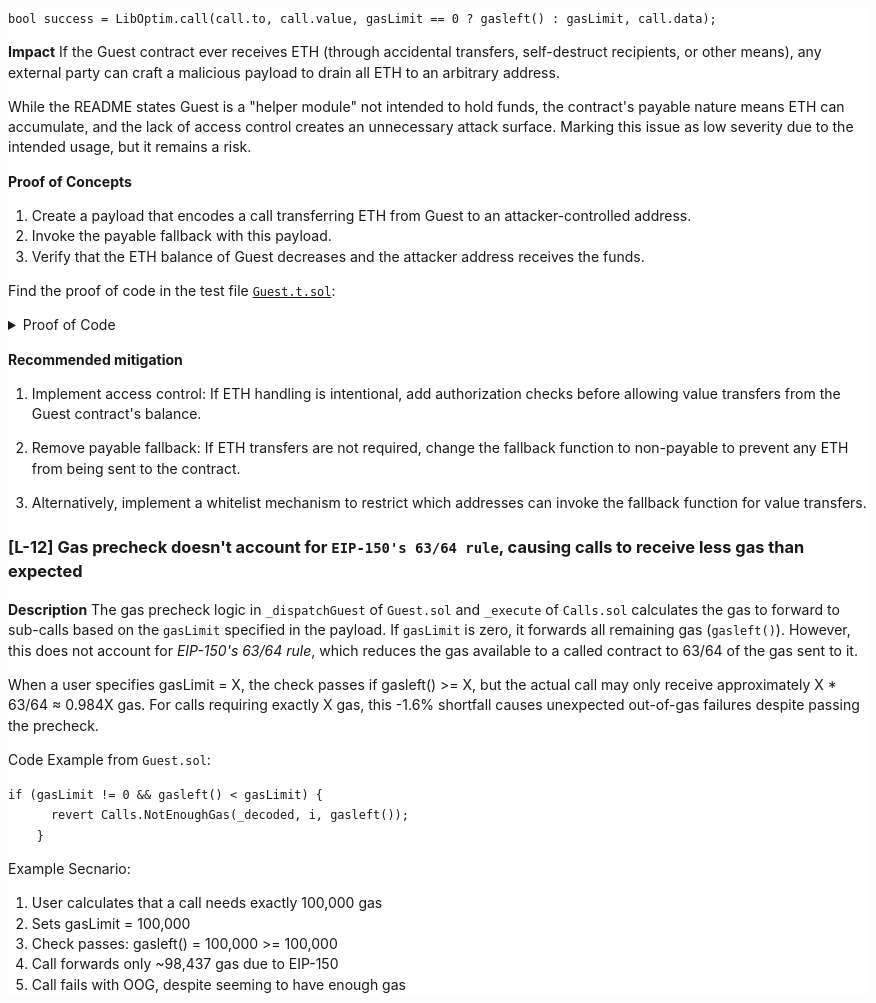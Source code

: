 ```solidity
bool success = LibOptim.call(call.to, call.value, gasLimit == 0 ? gasleft() : gasLimit, call.data);
```
**Impact** If the Guest contract ever receives ETH (through accidental transfers, self-destruct recipients, or other means), any external party can craft a malicious payload to drain all ETH to an arbitrary address. 

While the README states Guest is a "helper module" not intended to hold funds, the contract's payable nature means ETH can accumulate, and the lack of access control creates an unnecessary attack surface. Marking this issue as low severity due to the intended usage, but it remains a risk.

**Proof of Concepts**
1. Create a payload that encodes a call transferring ETH from Guest to an attacker-controlled address.
2. Invoke the payable fallback with this payload.
3. Verify that the ETH balance of Guest decreases and the attacker address receives the funds.

Find the proof of code in the test file [`Guest.t.sol`](test/modules/guest/Guest.t.sol):

<details><summary>Proof of Code</summary></details>

**Recommended mitigation** 
1. Implement access control: If ETH handling is intentional, add authorization checks before allowing value transfers from the Guest contract's balance.

2. Remove payable fallback: If ETH transfers are not required, change the fallback function to non-payable to prevent any ETH from being sent to the contract.
   
3. Alternatively, implement a whitelist mechanism to restrict which addresses can invoke the fallback function for value transfers.

### [L-12] Gas precheck doesn't account for `EIP-150's 63/64 rule`, causing calls to receive less gas than expected

**Description** The gas precheck logic in `_dispatchGuest` of `Guest.sol`  and `_execute` of `Calls.sol` calculates the gas to forward to sub-calls based on the `gasLimit` specified in the payload. If `gasLimit` is zero, it forwards all remaining gas (`gasleft()`). However, this does not account for *EIP-150's 63/64 rule*, which reduces the gas available to a called contract to 63/64 of the gas sent to it.

When a user specifies gasLimit = X, the check passes if gasleft() >= X, but the actual call may only receive approximately X * 63/64 ≈ 0.984X gas. For calls requiring exactly X gas, this -1.6% shortfall causes unexpected out-of-gas failures despite passing the precheck.

Code Example from `Guest.sol`:

```solidity
if (gasLimit != 0 && gasleft() < gasLimit) {
      revert Calls.NotEnoughGas(_decoded, i, gasleft());
    }
```
Example Secnario:
1. User calculates that a call needs exactly 100,000 gas
2. Sets gasLimit = 100,000
3. Check passes: gasleft() = 100,000 >= 100,000
4. Call forwards only ~98,437 gas due to EIP-150
5. Call fails with OOG, despite seeming to have enough gas
